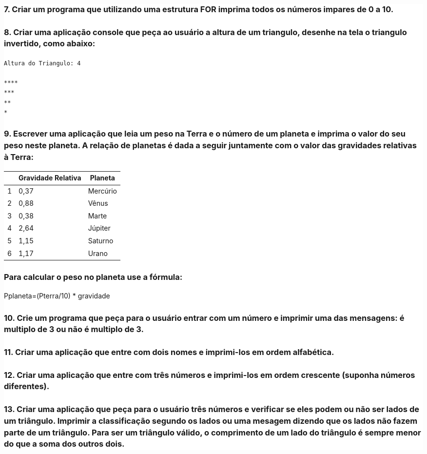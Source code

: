 ### 7. Criar um programa que utilizando uma estrutura FOR imprima todos os números impares de 0 a 10.

### 8. Criar uma aplicação console que peça ao usuário a altura de um triangulo, desenhe na tela o triangulo invertido, como abaixo:
```
Altura do Triangulo: 4

****
***
**
*
```

### 9. Escrever uma aplicação que leia um peso na Terra e o número de um planeta e imprima o valor do seu peso neste planeta. A relação de planetas é dada a seguir juntamente com o valor das gravidades relativas à Terra:

|   | Gravidade Relativa | Planeta  |
|---|--------------------|----------|
| 1 | 0,37               | Mercúrio |
| 2 | 0,88               | Vênus    |
| 3 | 0,38               | Marte    |
| 4 | 2,64               | Júpiter  |
| 5 | 1,15               | Saturno  |
| 6 | 1,17               | Urano    |

### Para calcular o peso no planeta use a fórmula: 
Pplaneta=(Pterra/10) * gravidade

### 10. Crie um programa que peça para o usuário entrar com um número e imprimir uma das mensagens: é multiplo de 3 ou não é multiplo de 3.

### 11. Criar uma aplicação que entre com dois nomes e imprimi-los em ordem alfabética.

### 12. Criar uma aplicação que entre com três números e imprimi-los em ordem crescente (suponha números diferentes).

### 13. Criar uma aplicação que peça para o usuário três números e verificar se eles podem ou não ser lados de um triângulo. Imprimir a classificação segundo os lados ou uma mesagem dizendo que os lados não fazem parte de um triângulo. Para ser um triângulo válido, o comprimento de um lado do triângulo é sempre menor do que a soma dos outros dois.
